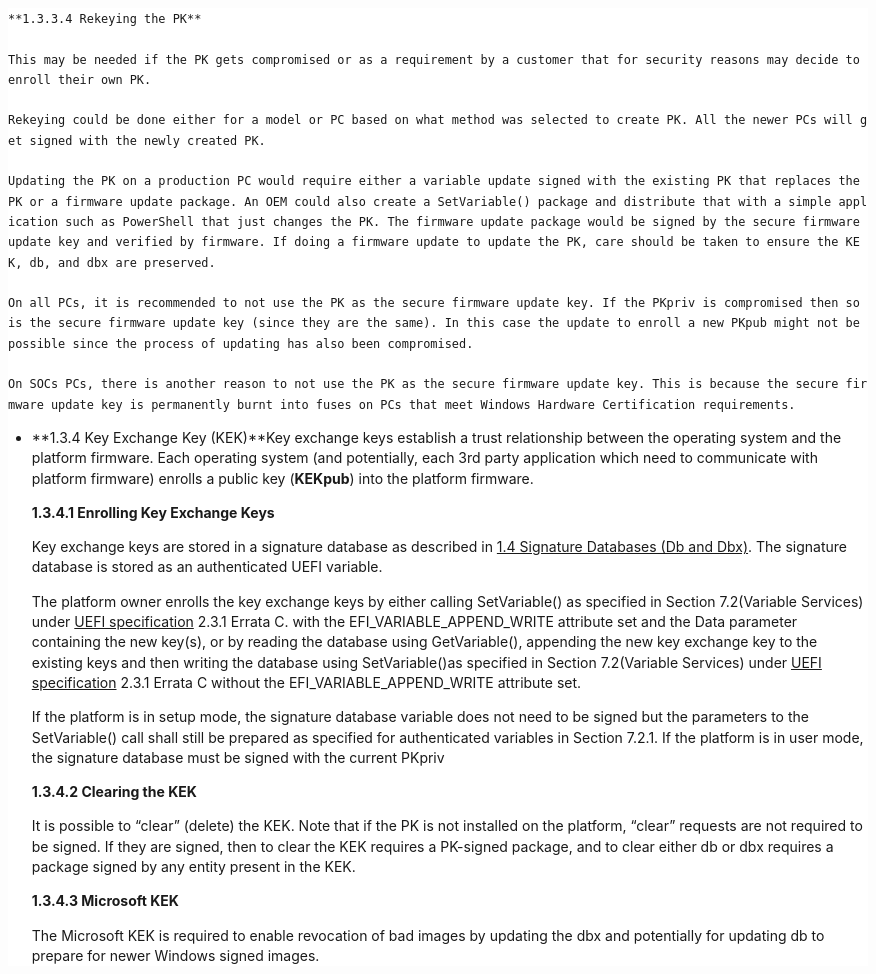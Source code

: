     **1.3.3.4 Rekeying the PK**

    This may be needed if the PK gets compromised or as a requirement by a customer that for security reasons may decide to enroll their own PK.

    Rekeying could be done either for a model or PC based on what method was selected to create PK. All the newer PCs will get signed with the newly created PK.

    Updating the PK on a production PC would require either a variable update signed with the existing PK that replaces the PK or a firmware update package. An OEM could also create a SetVariable() package and distribute that with a simple application such as PowerShell that just changes the PK. The firmware update package would be signed by the secure firmware update key and verified by firmware. If doing a firmware update to update the PK, care should be taken to ensure the KEK, db, and dbx are preserved.

    On all PCs, it is recommended to not use the PK as the secure firmware update key. If the PKpriv is compromised then so is the secure firmware update key (since they are the same). In this case the update to enroll a new PKpub might not be possible since the process of updating has also been compromised.

    On SOCs PCs, there is another reason to not use the PK as the secure firmware update key. This is because the secure firmware update key is permanently burnt into fuses on PCs that meet Windows Hardware Certification requirements.

-   **1.3.4 Key Exchange Key (KEK)**Key exchange keys establish a trust relationship between the operating system and the platform firmware. Each operating system (and potentially, each 3rd party application which need to communicate with platform firmware) enrolls a public key (**KEKpub**) into the platform firmware.

    **1.3.4.1 Enrolling Key Exchange Keys**

    Key exchange keys are stored in a signature database as described in [1.4 Signature Databases (Db and Dbx)](#signaturedatabase). The signature database is stored as an authenticated UEFI variable.

    The platform owner enrolls the key exchange keys by either calling SetVariable() as specified in Section 7.2(Variable Services) under [UEFI specification](http://go.microsoft.com/fwlink/p/?LinkID=220187) 2.3.1 Errata C. with the EFI\_VARIABLE\_APPEND\_WRITE attribute set and the Data parameter containing the new key(s), or by reading the database using GetVariable(), appending the new key exchange key to the existing keys and then writing the database using SetVariable()as specified in Section 7.2(Variable Services) under [UEFI specification](http://go.microsoft.com/fwlink/p/?LinkID=220187) 2.3.1 Errata C without the EFI\_VARIABLE\_APPEND\_WRITE attribute set.

    If the platform is in setup mode, the signature database variable does not need to be signed but the parameters to the SetVariable() call shall still be prepared as specified for authenticated variables in Section 7.2.1. If the platform is in user mode, the signature database must be signed with the current PKpriv

    **1.3.4.2 Clearing the KEK**

    It is possible to “clear” (delete) the KEK. Note that if the PK is not installed on the platform, “clear” requests are not required to be signed. If they are signed, then to clear the KEK requires a PK-signed package, and to clear either db or dbx requires a package signed by any entity present in the KEK.

    **1.3.4.3 Microsoft KEK**

    The Microsoft KEK is required to enable revocation of bad images by updating the dbx and potentially for updating db to prepare for newer Windows signed images.
